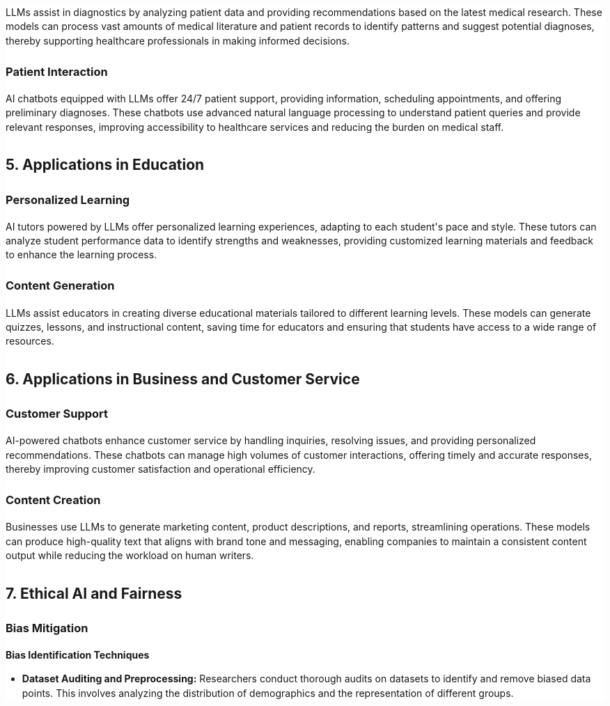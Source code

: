 LLMs assist in diagnostics by analyzing patient data and providing recommendations based on the latest medical research. These models can process vast amounts of medical literature and patient records to identify patterns and suggest potential diagnoses, thereby supporting healthcare professionals in making informed decisions.

### Patient Interaction

AI chatbots equipped with LLMs offer 24/7 patient support, providing information, scheduling appointments, and offering preliminary diagnoses. These chatbots use advanced natural language processing to understand patient queries and provide relevant responses, improving accessibility to healthcare services and reducing the burden on medical staff.

## 5. Applications in Education

### Personalized Learning

AI tutors powered by LLMs offer personalized learning experiences, adapting to each student's pace and style. These tutors can analyze student performance data to identify strengths and weaknesses, providing customized learning materials and feedback to enhance the learning process.

### Content Generation

LLMs assist educators in creating diverse educational materials tailored to different learning levels. These models can generate quizzes, lessons, and instructional content, saving time for educators and ensuring that students have access to a wide range of resources.

## 6. Applications in Business and Customer Service

### Customer Support

AI-powered chatbots enhance customer service by handling inquiries, resolving issues, and providing personalized recommendations. These chatbots can manage high volumes of customer interactions, offering timely and accurate responses, thereby improving customer satisfaction and operational efficiency.

### Content Creation

Businesses use LLMs to generate marketing content, product descriptions, and reports, streamlining operations. These models can produce high-quality text that aligns with brand tone and messaging, enabling companies to maintain a consistent content output while reducing the workload on human writers.

## 7. Ethical AI and Fairness

### Bias Mitigation

**Bias Identification Techniques**

- **Dataset Auditing and Preprocessing:** Researchers conduct thorough audits on datasets to identify and remove biased data points. This involves analyzing the distribution of demographics and the representation of different groups.
  